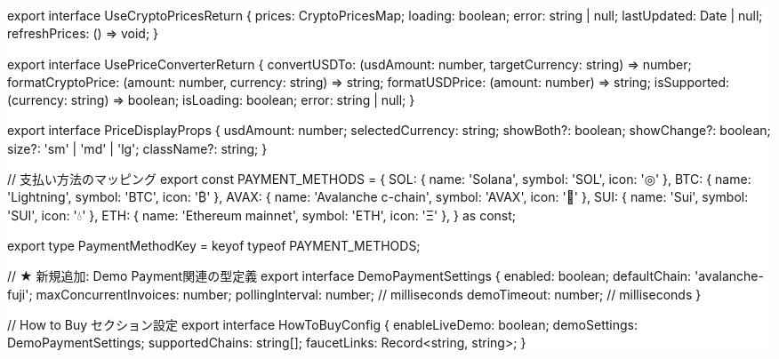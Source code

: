 export interface UseCryptoPricesReturn {
	prices: CryptoPricesMap;
	loading: boolean;
	error: string | null;
	lastUpdated: Date | null;
	refreshPrices: () => void;
}

export interface UsePriceConverterReturn {
	convertUSDTo: (usdAmount: number, targetCurrency: string) => number;
	formatCryptoPrice: (amount: number, currency: string) => string;
	formatUSDPrice: (amount: number) => string;
	isSupported: (currency: string) => boolean;
	isLoading: boolean;
	error: string | null;
}

export interface PriceDisplayProps {
	usdAmount: number;
	selectedCurrency: string;
	showBoth?: boolean;
	showChange?: boolean;
	size?: 'sm' | 'md' | 'lg';
	className?: string;
}

// 支払い方法のマッピング
export const PAYMENT_METHODS = {
	SOL: { name: 'Solana', symbol: 'SOL', icon: '◎' },
	BTC: { name: 'Lightning', symbol: 'BTC', icon: '₿' },
	AVAX: { name: 'Avalanche c-chain', symbol: 'AVAX', icon: '🔺' },
	SUI: { name: 'Sui', symbol: 'SUI', icon: '💧' },
	ETH: { name: 'Ethereum mainnet', symbol: 'ETH', icon: 'Ξ' },
} as const;

export type PaymentMethodKey = keyof typeof PAYMENT_METHODS;

// ★ 新規追加: Demo Payment関連の型定義
export interface DemoPaymentSettings {
	enabled: boolean;
	defaultChain: 'avalanche-fuji';
	maxConcurrentInvoices: number;
	pollingInterval: number; // milliseconds
	demoTimeout: number; // milliseconds
}

// How to Buy セクション設定
export interface HowToBuyConfig {
	enableLiveDemo: boolean;
	demoSettings: DemoPaymentSettings;
	supportedChains: string[];
	faucetLinks: Record<string, string>;
}
